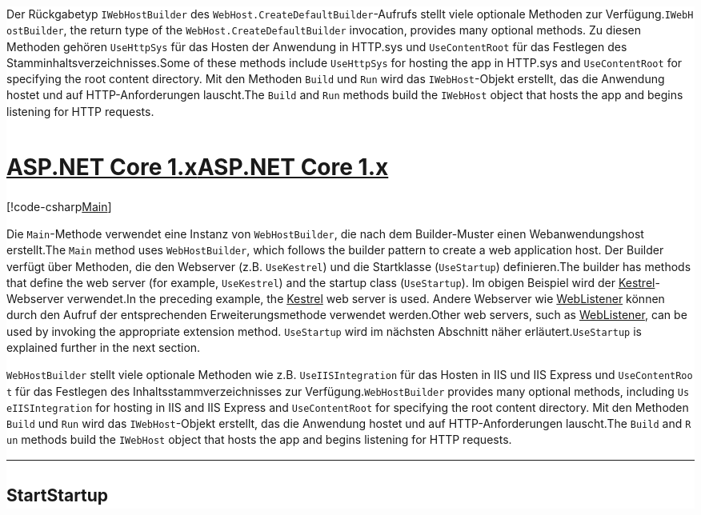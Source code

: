 <span data-ttu-id="4ba5e-112">Der Rückgabetyp `IWebHostBuilder` des `WebHost.CreateDefaultBuilder`-Aufrufs stellt viele optionale Methoden zur Verfügung.</span><span class="sxs-lookup"><span data-stu-id="4ba5e-112">`IWebHostBuilder`, the return type of the `WebHost.CreateDefaultBuilder` invocation, provides many optional methods.</span></span> <span data-ttu-id="4ba5e-113">Zu diesen Methoden gehören `UseHttpSys` für das Hosten der Anwendung in HTTP.sys und `UseContentRoot` für das Festlegen des Stamminhaltsverzeichnisses.</span><span class="sxs-lookup"><span data-stu-id="4ba5e-113">Some of these methods include `UseHttpSys` for hosting the app in HTTP.sys and `UseContentRoot` for specifying the root content directory.</span></span> <span data-ttu-id="4ba5e-114">Mit den Methoden `Build` und `Run` wird das `IWebHost`-Objekt erstellt, das die Anwendung hostet und auf HTTP-Anforderungen lauscht.</span><span class="sxs-lookup"><span data-stu-id="4ba5e-114">The `Build` and `Run` methods build the `IWebHost` object that hosts the app and begins listening for HTTP requests.</span></span>

# <a name="aspnet-core-1xtabaspnetcore1x"></a>[<span data-ttu-id="4ba5e-115">ASP.NET Core 1.x</span><span class="sxs-lookup"><span data-stu-id="4ba5e-115">ASP.NET Core 1.x</span></span>](#tab/aspnetcore1x)

[!code-csharp[Main](../getting-started/sample/aspnetcoreapp/Program.cs)]

<span data-ttu-id="4ba5e-116">Die `Main`-Methode verwendet eine Instanz von `WebHostBuilder`, die nach dem Builder-Muster einen Webanwendungshost erstellt.</span><span class="sxs-lookup"><span data-stu-id="4ba5e-116">The `Main` method uses `WebHostBuilder`, which follows the builder pattern to create a web application host.</span></span> <span data-ttu-id="4ba5e-117">Der Builder verfügt über Methoden, die den Webserver (z.B. `UseKestrel`) und die Startklasse (`UseStartup`) definieren.</span><span class="sxs-lookup"><span data-stu-id="4ba5e-117">The builder has methods that define the web server (for example, `UseKestrel`) and the startup class (`UseStartup`).</span></span> <span data-ttu-id="4ba5e-118">Im obigen Beispiel wird der [Kestrel](xref:fundamentals/servers/kestrel)-Webserver verwendet.</span><span class="sxs-lookup"><span data-stu-id="4ba5e-118">In the preceding example, the [Kestrel](xref:fundamentals/servers/kestrel) web server is used.</span></span> <span data-ttu-id="4ba5e-119">Andere Webserver wie [WebListener](xref:fundamentals/servers/weblistener) können durch den Aufruf der entsprechenden Erweiterungsmethode verwendet werden.</span><span class="sxs-lookup"><span data-stu-id="4ba5e-119">Other web servers, such as [WebListener](xref:fundamentals/servers/weblistener), can be used by invoking the appropriate extension method.</span></span> <span data-ttu-id="4ba5e-120">`UseStartup` wird im nächsten Abschnitt näher erläutert.</span><span class="sxs-lookup"><span data-stu-id="4ba5e-120">`UseStartup` is explained further in the next section.</span></span>

<span data-ttu-id="4ba5e-121">`WebHostBuilder` stellt viele optionale Methoden wie z.B. `UseIISIntegration` für das Hosten in IIS und IIS Express und `UseContentRoot` für das Festlegen des Inhaltsstammverzeichnisses zur Verfügung.</span><span class="sxs-lookup"><span data-stu-id="4ba5e-121">`WebHostBuilder` provides many optional methods, including `UseIISIntegration` for hosting in IIS and IIS Express and `UseContentRoot` for specifying the root content directory.</span></span> <span data-ttu-id="4ba5e-122">Mit den Methoden `Build` und `Run` wird das `IWebHost`-Objekt erstellt, das die Anwendung hostet und auf HTTP-Anforderungen lauscht.</span><span class="sxs-lookup"><span data-stu-id="4ba5e-122">The `Build` and `Run` methods build the `IWebHost` object that hosts the app and begins listening for HTTP requests.</span></span>

---

## <a name="startup"></a><span data-ttu-id="4ba5e-123">Start</span><span class="sxs-lookup"><span data-stu-id="4ba5e-123">Startup</span></span>
